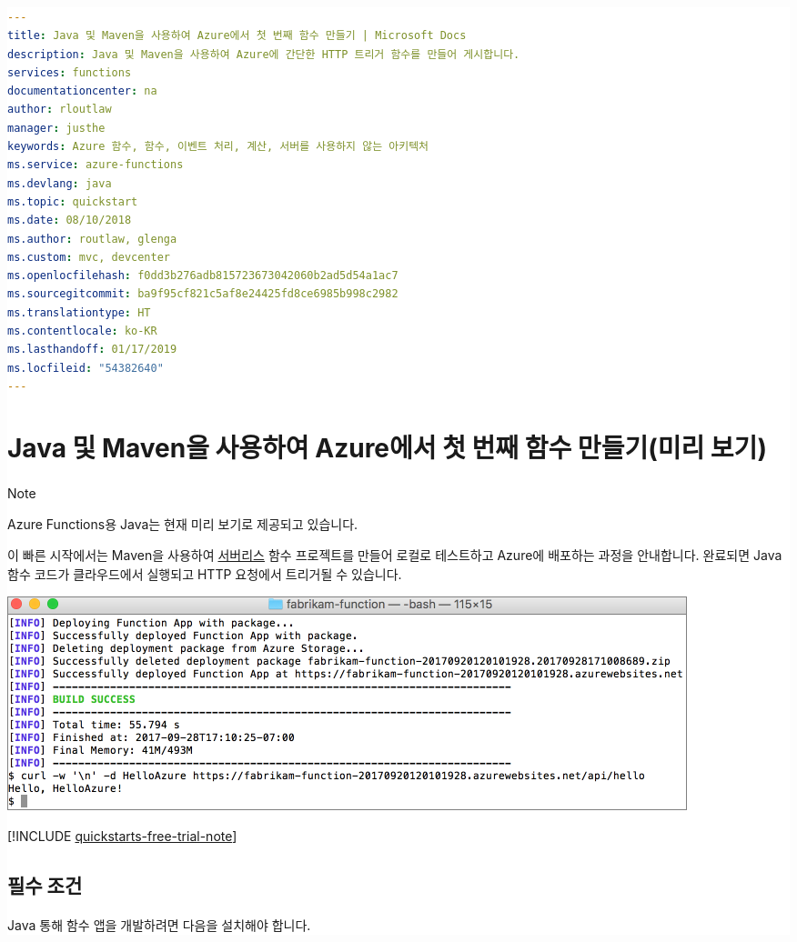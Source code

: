 ```yaml
---
title: Java 및 Maven을 사용하여 Azure에서 첫 번째 함수 만들기 | Microsoft Docs
description: Java 및 Maven을 사용하여 Azure에 간단한 HTTP 트리거 함수를 만들어 게시합니다.
services: functions
documentationcenter: na
author: rloutlaw
manager: justhe
keywords: Azure 함수, 함수, 이벤트 처리, 계산, 서버를 사용하지 않는 아키텍처
ms.service: azure-functions
ms.devlang: java
ms.topic: quickstart
ms.date: 08/10/2018
ms.author: routlaw, glenga
ms.custom: mvc, devcenter
ms.openlocfilehash: f0dd3b276adb815723673042060b2ad5d54a1ac7
ms.sourcegitcommit: ba9f95cf821c5af8e24425fd8ce6985b998c2982
ms.translationtype: HT
ms.contentlocale: ko-KR
ms.lasthandoff: 01/17/2019
ms.locfileid: "54382640"
---
```

# <a name="create-your-first-function-with-java-and-maven-preview"></a>Java 및 Maven을 사용하여 Azure에서 첫 번째 함수 만들기(미리 보기)

> [!NOTE] 
> Azure Functions용 Java는 현재 미리 보기로 제공되고 있습니다.

이 빠른 시작에서는 Maven을 사용하여 [서버리스](https://azure.microsoft.com/solutions/serverless/) 함수 프로젝트를 만들어 로컬로 테스트하고 Azure에 배포하는 과정을 안내합니다. 완료되면 Java 함수 코드가 클라우드에서 실행되고 HTTP 요청에서 트리거될 수 있습니다.

![cURL로 명령줄에서 Hello World 함수 액세스](media/functions-create-java-maven/hello-azure.png)

[!INCLUDE [quickstarts-free-trial-note](../../includes/quickstarts-free-trial-note.md)]

## <a name="prerequisites"></a>필수 조건
Java 통해 함수 앱을 개발하려면 다음을 설치해야 합니다.
